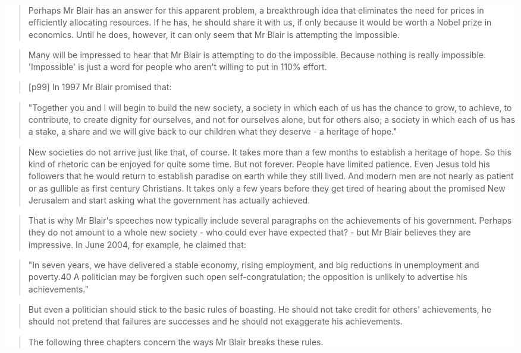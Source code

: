 

> Perhaps Mr Blair has an answer for this apparent problem, a
> breakthrough idea that eliminates the need for prices in efficiently
> allocating resources. If he has, he should share it with us, if only
> because it would be worth a Nobel prize in economics. Until he does,
> however, it can only seem that Mr Blair is attempting the impossible.



> Many will be impressed to hear that Mr Blair is attempting to do the
> impossible. Because nothing is really impossible. 'Impossible' is just
> a word for people who aren't willing to put in 110% effort.



> [p99] In 1997 Mr Blair promised that:



> "Together you and I will begin to build the new society, a society in
> which each of us has the chance to grow, to achieve, to contribute, to
> create dignity for ourselves, and not for ourselves alone, but for
> others also; a society in which each of us has a stake, a share and we
> will give back to our children what they deserve - a heritage of hope."



> New societies do not arrive just like that, of course. It takes more
> than a few months to establish a heritage of hope. So this kind of
> rhetoric can be enjoyed for quite some time. But not forever. People
> have limited patience. Even Jesus told his followers that he would
> return to establish paradise on earth while they still lived. And
> modern men are not nearly as patient or as gullible as first century
> Christians. It takes only a few years before they get tired of hearing
> about the promised New Jerusalem and start asking what the government
> has actually achieved.



> That is why Mr Blair's speeches now typically include several
> paragraphs on the achievements of his government. Perhaps they do not
> amount to a whole new society - who could ever have expected that? -
> but Mr Blair believes they are impressive. In June 2004, for example,
> he claimed that:



> "In seven years, we have delivered a stable economy, rising employment,
> and big reductions in unemployment and poverty.40 A politician may be
> forgiven such open self-congratulation; the opposition is unlikely to
> advertise his achievements."



> But even a politician should stick to the basic rules of boasting. He
> should not take credit for others' achievements, he should not pretend
> that failures are successes and he should not exaggerate his
> achievements.



> The following three chapters concern the ways Mr Blair breaks these
> rules.

